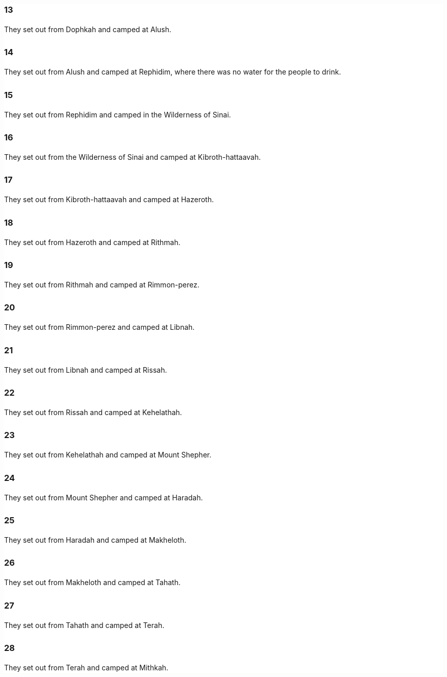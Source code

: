 ### 13
They set out from Dophkah and camped at Alush.

### 14
They set out from Alush and camped at Rephidim, where there was no water for the people to drink.

### 15
They set out from Rephidim and camped in the Wilderness of Sinai.

### 16
They set out from the Wilderness of Sinai and camped at Kibroth-hattaavah.

### 17
They set out from Kibroth-hattaavah and camped at Hazeroth.

### 18
They set out from Hazeroth and camped at Rithmah.

### 19
They set out from Rithmah and camped at Rimmon-perez.

### 20
They set out from Rimmon-perez and camped at Libnah.

### 21
They set out from Libnah and camped at Rissah.

### 22
They set out from Rissah and camped at Kehelathah.

### 23
They set out from Kehelathah and camped at Mount Shepher.

### 24
They set out from Mount Shepher and camped at Haradah.

### 25
They set out from Haradah and camped at Makheloth.

### 26
They set out from Makheloth and camped at Tahath.

### 27
They set out from Tahath and camped at Terah.

### 28
They set out from Terah and camped at Mithkah.
